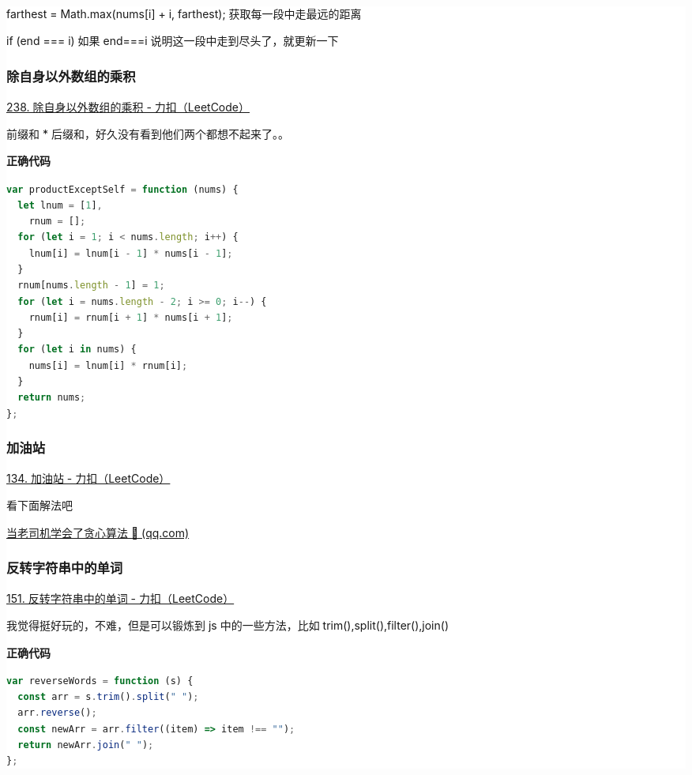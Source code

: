 farthest = Math.max(nums[i] + i, farthest); 获取每一段中走最远的距离

if (end === i) 如果 end===i 说明这一段中走到尽头了，就更新一下

### 除自身以外数组的乘积

[238. 除自身以外数组的乘积 - 力扣（LeetCode）](https://leetcode.cn/problems/product-of-array-except-self/description/?envType=study-plan-v2&envId=top-interview-150)

前缀和 \* 后缀和，好久没有看到他们两个都想不起来了。。

**正确代码**

```js
var productExceptSelf = function (nums) {
  let lnum = [1],
    rnum = [];
  for (let i = 1; i < nums.length; i++) {
    lnum[i] = lnum[i - 1] * nums[i - 1];
  }
  rnum[nums.length - 1] = 1;
  for (let i = nums.length - 2; i >= 0; i--) {
    rnum[i] = rnum[i + 1] * nums[i + 1];
  }
  for (let i in nums) {
    nums[i] = lnum[i] * rnum[i];
  }
  return nums;
};
```

### 加油站

[134. 加油站 - 力扣（LeetCode）](https://leetcode.cn/problems/gas-station/description/?envType=study-plan-v2&envId=top-interview-150)

看下面解法吧

[当老司机学会了贪心算法 🤔 (qq.com)](https://mp.weixin.qq.com/s/k-z_oewAqMYc3vpmOm4gEQ)

### 反转字符串中的单词

[151. 反转字符串中的单词 - 力扣（LeetCode）](https://leetcode.cn/problems/reverse-words-in-a-string/description/?envType=study-plan-v2&envId=top-interview-150)

我觉得挺好玩的，不难，但是可以锻炼到 js 中的一些方法，比如 trim(),split(),filter(),join()

**正确代码**

```js
var reverseWords = function (s) {
  const arr = s.trim().split(" ");
  arr.reverse();
  const newArr = arr.filter((item) => item !== "");
  return newArr.join(" ");
};
```
